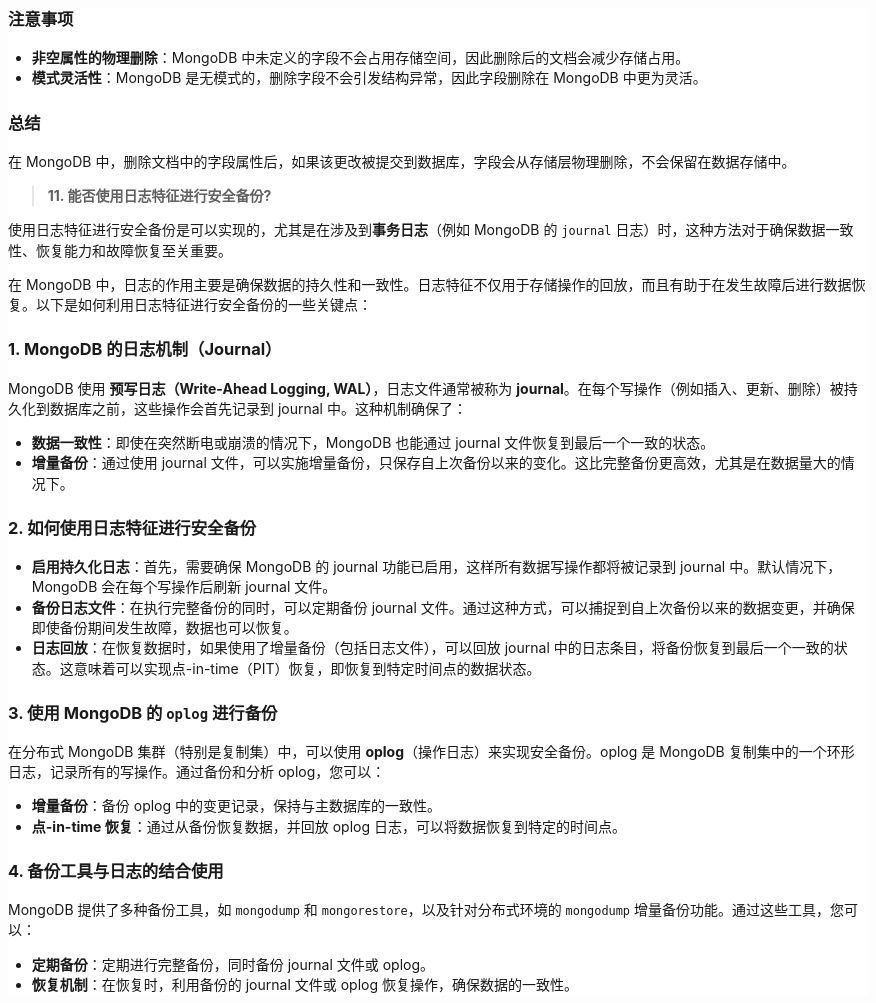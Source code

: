 ### 注意事项


* **非空属性的物理删除**：MongoDB 中未定义的字段不会占用存储空间，因此删除后的文档会减少存储占用。
* **模式灵活性**：MongoDB 是无模式的，删除字段不会引发结构异常，因此字段删除在 MongoDB 中更为灵活。


### 总结


在 MongoDB 中，删除文档中的字段属性后，如果该更改被提交到数据库，字段会从存储层物理删除，不会保留在数据存储中。



> **11\. 能否使用日志特征进行安全备份?**


使用日志特征进行安全备份是可以实现的，尤其是在涉及到**事务日志**（例如 MongoDB 的 `journal` 日志）时，这种方法对于确保数据一致性、恢复能力和故障恢复至关重要。


在 MongoDB 中，日志的作用主要是确保数据的持久性和一致性。日志特征不仅用于存储操作的回放，而且有助于在发生故障后进行数据恢复。以下是如何利用日志特征进行安全备份的一些关键点：


### 1\. **MongoDB 的日志机制（Journal）**


MongoDB 使用 **预写日志（Write\-Ahead Logging, WAL）**，日志文件通常被称为 **journal**。在每个写操作（例如插入、更新、删除）被持久化到数据库之前，这些操作会首先记录到 journal 中。这种机制确保了：


* **数据一致性**：即使在突然断电或崩溃的情况下，MongoDB 也能通过 journal 文件恢复到最后一个一致的状态。
* **增量备份**：通过使用 journal 文件，可以实施增量备份，只保存自上次备份以来的变化。这比完整备份更高效，尤其是在数据量大的情况下。


### 2\. **如何使用日志特征进行安全备份**


* **启用持久化日志**：首先，需要确保 MongoDB 的 journal 功能已启用，这样所有数据写操作都将被记录到 journal 中。默认情况下，MongoDB 会在每个写操作后刷新 journal 文件。
* **备份日志文件**：在执行完整备份的同时，可以定期备份 journal 文件。通过这种方式，可以捕捉到自上次备份以来的数据变更，并确保即使备份期间发生故障，数据也可以恢复。
* **日志回放**：在恢复数据时，如果使用了增量备份（包括日志文件），可以回放 journal 中的日志条目，将备份恢复到最后一个一致的状态。这意味着可以实现点\-in\-time（PIT）恢复，即恢复到特定时间点的数据状态。


### 3\. **使用 MongoDB 的 `oplog` 进行备份**


在分布式 MongoDB 集群（特别是复制集）中，可以使用 **oplog**（操作日志）来实现安全备份。oplog 是 MongoDB 复制集中的一个环形日志，记录所有的写操作。通过备份和分析 oplog，您可以：


* **增量备份**：备份 oplog 中的变更记录，保持与主数据库的一致性。
* **点\-in\-time 恢复**：通过从备份恢复数据，并回放 oplog 日志，可以将数据恢复到特定的时间点。


### 4\. **备份工具与日志的结合使用**


MongoDB 提供了多种备份工具，如 `mongodump` 和 `mongorestore`，以及针对分布式环境的 `mongodump` 增量备份功能。通过这些工具，您可以：


* **定期备份**：定期进行完整备份，同时备份 journal 文件或 oplog。
* **恢复机制**：在恢复时，利用备份的 journal 文件或 oplog 恢复操作，确保数据的一致性。
